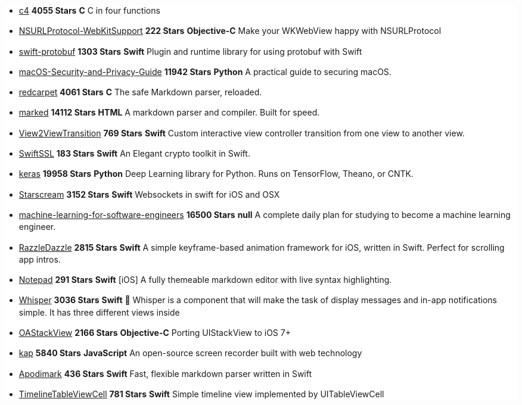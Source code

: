 - [c4](https://github.com/rswier/c4) **4055 Stars** **C** 
C in four functions

- [NSURLProtocol-WebKitSupport](https://github.com/Yeatse/NSURLProtocol-WebKitSupport) **222 Stars** **Objective-C** 
Make your WKWebView happy with NSURLProtocol

- [swift-protobuf](https://github.com/apple/swift-protobuf) **1303 Stars** **Swift** 
Plugin and runtime library for using protobuf with Swift

- [macOS-Security-and-Privacy-Guide](https://github.com/drduh/macOS-Security-and-Privacy-Guide) **11942 Stars** **Python** 
A practical guide to securing macOS.

- [redcarpet](https://github.com/vmg/redcarpet) **4061 Stars** **C** 
The safe Markdown parser, reloaded.

- [marked](https://github.com/chjj/marked) **14112 Stars** **HTML** 
A markdown parser and compiler. Built for speed.

- [View2ViewTransition](https://github.com/naru-jpn/View2ViewTransition) **769 Stars** **Swift** 
Custom interactive view controller transition from one view to another view.

- [SwiftSSL](https://github.com/SwiftP2P/SwiftSSL) **183 Stars** **Swift** 
An Elegant crypto toolkit in Swift.

- [keras](https://github.com/fchollet/keras) **19958 Stars** **Python** 
Deep Learning library for Python. Runs on TensorFlow, Theano, or CNTK.

- [Starscream](https://github.com/daltoniam/Starscream) **3152 Stars** **Swift** 
Websockets in swift for iOS and OSX

- [machine-learning-for-software-engineers](https://github.com/ZuzooVn/machine-learning-for-software-engineers) **16500 Stars** **null** 
A complete daily plan for studying to become a machine learning engineer.

- [RazzleDazzle](https://github.com/IFTTT/RazzleDazzle) **2815 Stars** **Swift** 
A simple keyframe-based animation framework for iOS, written in Swift. Perfect for scrolling app intros.

- [Notepad](https://github.com/ruddfawcett/Notepad) **291 Stars** **Swift** 
[iOS] A fully themeable markdown editor with live syntax highlighting.

- [Whisper](https://github.com/hyperoslo/Whisper) **3036 Stars** **Swift** 
:mega: Whisper is a component that will make the task of display messages and in-app notifications simple. It has three different views inside

- [OAStackView](https://github.com/nsomar/OAStackView) **2166 Stars** **Objective-C** 
Porting UIStackView to iOS 7+

- [kap](https://github.com/wulkano/kap) **5840 Stars** **JavaScript** 
An open-source screen recorder built with web technology

- [Apodimark](https://github.com/loiclec/Apodimark) **436 Stars** **Swift** 
Fast, flexible markdown parser written in Swift

- [TimelineTableViewCell](https://github.com/kf99916/TimelineTableViewCell) **781 Stars** **Swift** 
Simple timeline view implemented by UITableViewCell

